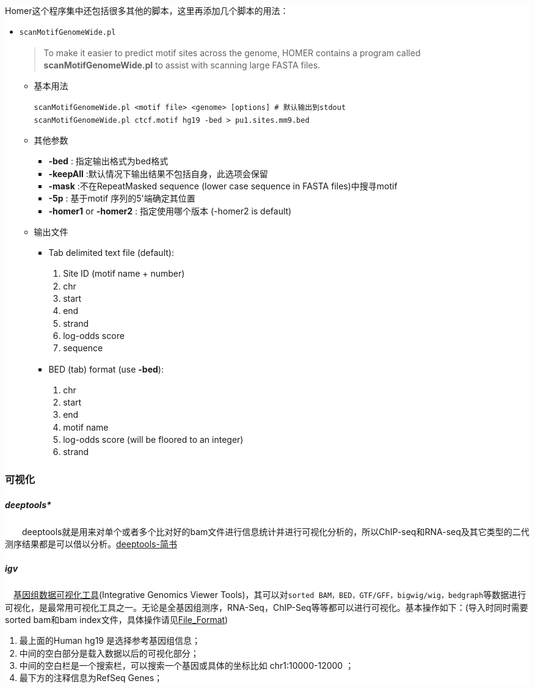 Homer这个程序集中还包括很多其他的脚本，这里再添加几个脚本的用法：

- `scanMotifGenomeWide.pl`

  > To make it easier to predict motif sites across the genome, HOMER contains a program called **scanMotifGenomeWide.pl** to assist with scanning large FASTA files.

  * 基本用法

    ```shell
    scanMotifGenomeWide.pl <motif file> <genome> [options] # 默认输出到stdout
    scanMotifGenomeWide.pl ctcf.motif hg19 -bed > pu1.sites.mm9.bed
    ```

  * 其他参数

    * **-bed** : 指定输出格式为bed格式
    * **-keepAll** :默认情况下输出结果不包括自身，此选项会保留
    * **-mask** :不在RepeatMasked sequence (lower case sequence in FASTA files)中搜寻motif
    * **-5p** : 基于motif 序列的5'端确定其位置
    * **-homer1** or **-homer2** : 指定使用哪个版本 (-homer2 is default)

  * 输出文件

    * Tab delimited text file (default):
      1. Site ID (motif name + number)
      2. chr
      3. start
      4. end
      5. strand
      6. log-odds score
      7. sequence

    * BED (tab) format (use **-bed**):
      1. chr
      2. start
      3. end
      4. motif name
      5. log-odds score (will be floored to an integer)
      6. strand

### 可视化

##### deeptools*

&emsp;&emsp;deeptools就是用来对单个或者多个比对好的bam文件进行信息统计并进行可视化分析的，所以ChIP-seq和RNA-seq及其它类型的二代测序结果都是可以借以分析。[deeptools-简书](https://www.jianshu.com/p/7cc5df9f7900)

##### igv

&emsp;[基因组数据可视化工具](<https://software.broadinstitute.org/software/igv/home>)(Integrative Genomics Viewer Tools)，其可以对`sorted BAM，BED，GTF/GFF，bigwig/wig，bedgraph`等数据进行可视化，是最常用可视化工具之一。无论是全基因组测序，RNA-Seq，ChIP-Seq等等都可以进行可视化。基本操作如下：(导入时同时需要sorted bam和bam index文件，具体操作请见[File_Format](FileFormat.md))

1. 最上面的Human hg19 是选择参考基因组信息；
2. 中间的空白部分是载入数据以后的可视化部分；
3. 中间的空白栏是一个搜索栏，可以搜索一个基因或具体的坐标比如 chr1:10000-12000 ；
4. 最下方的注释信息为RefSeq Genes；

